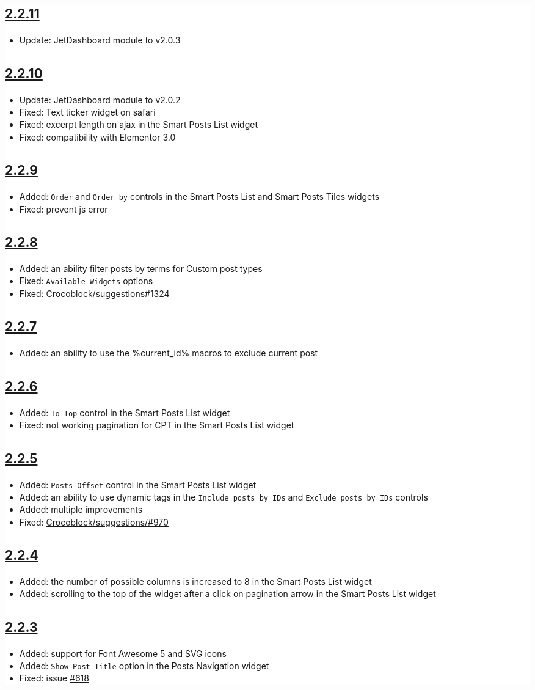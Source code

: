 ## [2.2.11](https://github.com/ZemezLab/jet-blog/releases/tag/2.2.11)
* Update: JetDashboard module to v2.0.3

## [2.2.10](https://github.com/ZemezLab/jet-blog/releases/tag/2.2.10)
* Update: JetDashboard module to v2.0.2
* Fixed: Text ticker widget on safari
* Fixed: excerpt length on ajax in the Smart Posts List widget
* Fixed: compatibility with Elementor 3.0

## [2.2.9](https://github.com/ZemezLab/jet-blog/releases/tag/2.2.9)
* Added: `Order` and `Order by` controls in the Smart Posts List and Smart Posts Tiles widgets
* Fixed: prevent js error

## [2.2.8](https://github.com/ZemezLab/jet-blog/releases/tag/2.2.8)
* Added: an ability filter posts by terms for Custom post types
* Fixed: `Available Widgets` options
* Fixed: [Crocoblock/suggestions#1324](https://github.com/Crocoblock/suggestions/issues/1324)

## [2.2.7](https://github.com/ZemezLab/jet-blog/releases/tag/2.2.7)
* Added: an ability to use the %current_id% macros to exclude current post

## [2.2.6](https://github.com/ZemezLab/jet-blog/releases/tag/2.2.6)
* Added: `To Top` control in the Smart Posts List widget
* Fixed: not working pagination for CPT in the Smart Posts List widget

## [2.2.5](https://github.com/ZemezLab/jet-blog/releases/tag/2.2.5)
* Added: `Posts Offset` control in the Smart Posts List widget
* Added: an ability to use dynamic tags in the `Include posts by IDs` and `Exclude posts by IDs` controls
* Added: multiple improvements
* Fixed: [Crocoblock/suggestions/#970](https://github.com/Crocoblock/suggestions/issues/970)

## [2.2.4](https://github.com/ZemezLab/jet-blog/releases/tag/2.2.4)
* Added: the number of possible columns is increased to 8 in the Smart Posts List widget
* Added: scrolling to the top of the widget after a click on pagination arrow in the Smart Posts List widget

## [2.2.3](https://github.com/ZemezLab/jet-blog/releases/tag/2.2.3)
* Added: support for Font Awesome 5 and SVG icons
* Added: `Show Post Title` option in the Posts Navigation widget
* Fixed: issue [#618](https://github.com/Crocoblock/suggestions/issues/618)

